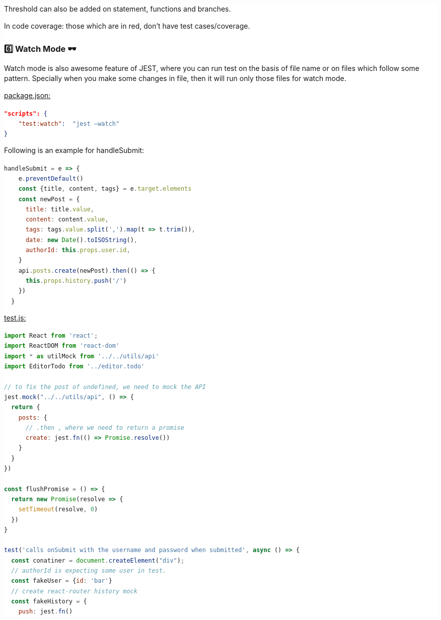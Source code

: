 Threshold can also be added on statement, functions and branches.

In code coverage: those which are in red, don’t have test cases/coverage.

### 6️⃣ Watch Mode 🕶

Watch mode is also awesome feature of JEST, where you can run test on the basis of file name or on files which follow some pattern. Specially when you make some changes in file, then it will run only those files for watch mode.

<u>package.json:</u>

```json
"scripts": {
	"test:watch":  "jest —watch"
}
```

Following is an example for handleSubmit:

```js
handleSubmit = e => {
    e.preventDefault()
    const {title, content, tags} = e.target.elements
    const newPost = {
      title: title.value,
      content: content.value,
      tags: tags.value.split(',').map(t => t.trim()),
      date: new Date().toISOString(),
      authorId: this.props.user.id,
    }
    api.posts.create(newPost).then(() => {
      this.props.history.push('/')
    })
  }
```

<u>test.js:</u>

```js
import React from 'react';
import ReactDOM from 'react-dom'
import * as utilMock from '../../utils/api'
import EditorTodo from '../editor.todo'

// to fix the post of undefined, we need to mock the API
jest.mock("../../utils/api", () => {
  return {
    posts: {
      // .then , where we need to return a promise
      create: jest.fn(() => Promise.resolve())
    }
  }
})

const flushPromise = () => {
  return new Promise(resolve => {
    setTimeout(resolve, 0)
  })
}

test('calls onSubmit with the username and password when submitted', async () => {
  const conatiner = document.createElement("div");
  // authorId is expecting some user in test.
  const fakeUser = {id: 'bar'}
  // create react-router history mock
  const fakeHistory = {
    push: jest.fn()
```